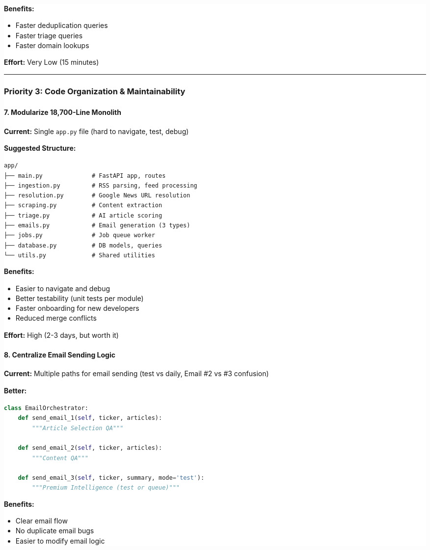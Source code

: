 **Benefits:**
- Faster deduplication queries
- Faster triage queries
- Faster domain lookups

**Effort:** Very Low (15 minutes)

---

### Priority 3: Code Organization & Maintainability

#### 7. Modularize 18,700-Line Monolith
**Current:** Single `app.py` file (hard to navigate, test, debug)

**Suggested Structure:**
```
app/
├── main.py              # FastAPI app, routes
├── ingestion.py         # RSS parsing, feed processing
├── resolution.py        # Google News URL resolution
├── scraping.py          # Content extraction
├── triage.py            # AI article scoring
├── emails.py            # Email generation (3 types)
├── jobs.py              # Job queue worker
├── database.py          # DB models, queries
└── utils.py             # Shared utilities
```

**Benefits:**
- Easier to navigate and debug
- Better testability (unit tests per module)
- Faster onboarding for new developers
- Reduced merge conflicts

**Effort:** High (2-3 days, but worth it)

#### 8. Centralize Email Sending Logic
**Current:** Multiple paths for email sending (test vs daily, Email #2 vs #3 confusion)

**Better:**
```python
class EmailOrchestrator:
    def send_email_1(self, ticker, articles):
        """Article Selection QA"""

    def send_email_2(self, ticker, articles):
        """Content QA"""

    def send_email_3(self, ticker, summary, mode='test'):
        """Premium Intelligence (test or queue)"""
```

**Benefits:**
- Clear email flow
- No duplicate email bugs
- Easier to modify email logic

